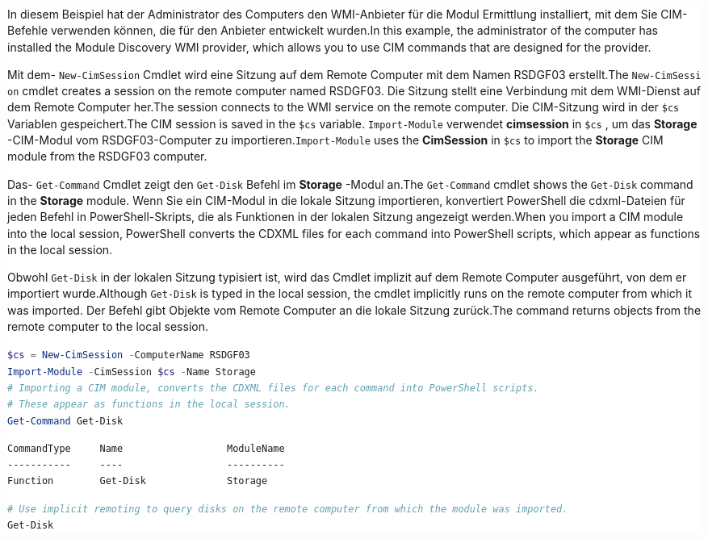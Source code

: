 <span data-ttu-id="8ccf9-222">In diesem Beispiel hat der Administrator des Computers den WMI-Anbieter für die Modul Ermittlung installiert, mit dem Sie CIM-Befehle verwenden können, die für den Anbieter entwickelt wurden.</span><span class="sxs-lookup"><span data-stu-id="8ccf9-222">In this example, the administrator of the computer has installed the Module Discovery WMI provider, which allows you to use CIM commands that are designed for the provider.</span></span>

<span data-ttu-id="8ccf9-223">Mit dem- `New-CimSession` Cmdlet wird eine Sitzung auf dem Remote Computer mit dem Namen RSDGF03 erstellt.</span><span class="sxs-lookup"><span data-stu-id="8ccf9-223">The `New-CimSession` cmdlet creates a session on the remote computer named RSDGF03.</span></span> <span data-ttu-id="8ccf9-224">Die Sitzung stellt eine Verbindung mit dem WMI-Dienst auf dem Remote Computer her.</span><span class="sxs-lookup"><span data-stu-id="8ccf9-224">The session connects to the WMI service on the remote computer.</span></span> <span data-ttu-id="8ccf9-225">Die CIM-Sitzung wird in der `$cs` Variablen gespeichert.</span><span class="sxs-lookup"><span data-stu-id="8ccf9-225">The CIM session is saved in the `$cs` variable.</span></span>
<span data-ttu-id="8ccf9-226">`Import-Module` verwendet **cimsession** in `$cs` , um das **Storage** -CIM-Modul vom RSDGF03-Computer zu importieren.</span><span class="sxs-lookup"><span data-stu-id="8ccf9-226">`Import-Module` uses the **CimSession** in `$cs` to import the **Storage** CIM module from the RSDGF03 computer.</span></span>

<span data-ttu-id="8ccf9-227">Das- `Get-Command` Cmdlet zeigt den `Get-Disk` Befehl im **Storage** -Modul an.</span><span class="sxs-lookup"><span data-stu-id="8ccf9-227">The `Get-Command` cmdlet shows the `Get-Disk` command in the **Storage** module.</span></span> <span data-ttu-id="8ccf9-228">Wenn Sie ein CIM-Modul in die lokale Sitzung importieren, konvertiert PowerShell die cdxml-Dateien für jeden Befehl in PowerShell-Skripts, die als Funktionen in der lokalen Sitzung angezeigt werden.</span><span class="sxs-lookup"><span data-stu-id="8ccf9-228">When you import a CIM module into the local session, PowerShell converts the CDXML files for each command into PowerShell scripts, which appear as functions in the local session.</span></span>

<span data-ttu-id="8ccf9-229">Obwohl `Get-Disk` in der lokalen Sitzung typisiert ist, wird das Cmdlet implizit auf dem Remote Computer ausgeführt, von dem er importiert wurde.</span><span class="sxs-lookup"><span data-stu-id="8ccf9-229">Although `Get-Disk` is typed in the local session, the cmdlet implicitly runs on the remote computer from which it was imported.</span></span> <span data-ttu-id="8ccf9-230">Der Befehl gibt Objekte vom Remote Computer an die lokale Sitzung zurück.</span><span class="sxs-lookup"><span data-stu-id="8ccf9-230">The command returns objects from the remote computer to the local session.</span></span>

```powershell
$cs = New-CimSession -ComputerName RSDGF03
Import-Module -CimSession $cs -Name Storage
# Importing a CIM module, converts the CDXML files for each command into PowerShell scripts.
# These appear as functions in the local session.
Get-Command Get-Disk
```

```Output
CommandType     Name                  ModuleName
-----------     ----                  ----------
Function        Get-Disk              Storage
```

```powershell
# Use implicit remoting to query disks on the remote computer from which the module was imported.
Get-Disk
```
